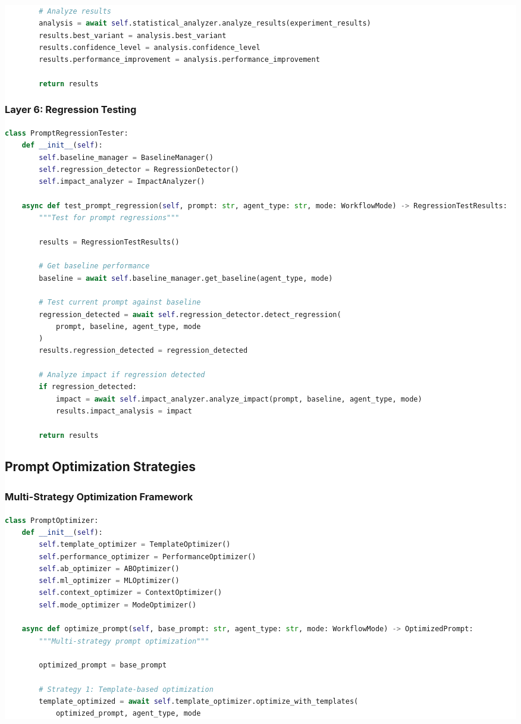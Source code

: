 ```python
        # Analyze results
        analysis = await self.statistical_analyzer.analyze_results(experiment_results)
        results.best_variant = analysis.best_variant
        results.confidence_level = analysis.confidence_level
        results.performance_improvement = analysis.performance_improvement
        
        return results
```

### Layer 6: Regression Testing
```python
class PromptRegressionTester:
    def __init__(self):
        self.baseline_manager = BaselineManager()
        self.regression_detector = RegressionDetector()
        self.impact_analyzer = ImpactAnalyzer()
    
    async def test_prompt_regression(self, prompt: str, agent_type: str, mode: WorkflowMode) -> RegressionTestResults:
        """Test for prompt regressions"""
        
        results = RegressionTestResults()
        
        # Get baseline performance
        baseline = await self.baseline_manager.get_baseline(agent_type, mode)
        
        # Test current prompt against baseline
        regression_detected = await self.regression_detector.detect_regression(
            prompt, baseline, agent_type, mode
        )
        results.regression_detected = regression_detected
        
        # Analyze impact if regression detected
        if regression_detected:
            impact = await self.impact_analyzer.analyze_impact(prompt, baseline, agent_type, mode)
            results.impact_analysis = impact
        
        return results
```

## Prompt Optimization Strategies

### Multi-Strategy Optimization Framework

```python
class PromptOptimizer:
    def __init__(self):
        self.template_optimizer = TemplateOptimizer()
        self.performance_optimizer = PerformanceOptimizer()
        self.ab_optimizer = ABOptimizer()
        self.ml_optimizer = MLOptimizer()
        self.context_optimizer = ContextOptimizer()
        self.mode_optimizer = ModeOptimizer()
    
    async def optimize_prompt(self, base_prompt: str, agent_type: str, mode: WorkflowMode) -> OptimizedPrompt:
        """Multi-strategy prompt optimization"""
        
        optimized_prompt = base_prompt
        
        # Strategy 1: Template-based optimization
        template_optimized = await self.template_optimizer.optimize_with_templates(
            optimized_prompt, agent_type, mode
```